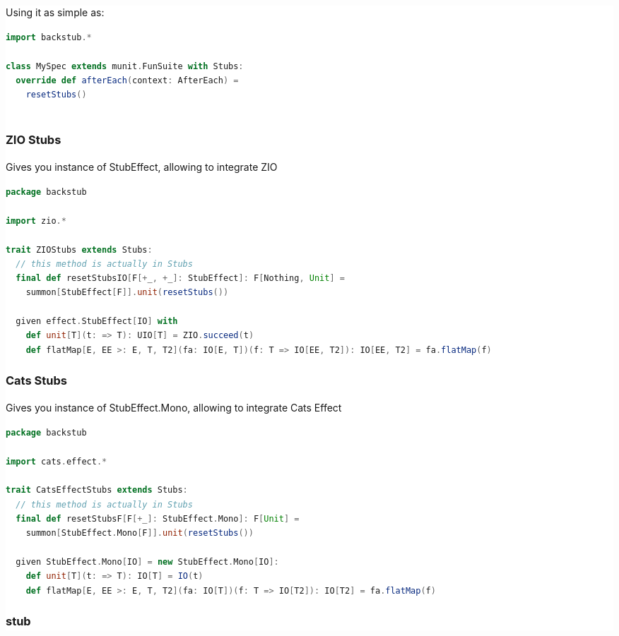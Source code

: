 Using it as simple as:

```scala 3
import backstub.*

class MySpec extends munit.FunSuite with Stubs:
  override def afterEach(context: AfterEach) =
    resetStubs()
    
```

### ZIO Stubs

Gives you instance of StubEffect, allowing to integrate ZIO

```scala 3
package backstub

import zio.*

trait ZIOStubs extends Stubs:
  // this method is actually in Stubs
  final def resetStubsIO[F[+_, +_]: StubEffect]: F[Nothing, Unit] =
    summon[StubEffect[F]].unit(resetStubs())
    
  given effect.StubEffect[IO] with
    def unit[T](t: => T): UIO[T] = ZIO.succeed(t)
    def flatMap[E, EE >: E, T, T2](fa: IO[E, T])(f: T => IO[EE, T2]): IO[EE, T2] = fa.flatMap(f)


```

### Cats Stubs

Gives you instance of StubEffect.Mono, allowing to integrate Cats Effect

```scala 3
package backstub

import cats.effect.*

trait CatsEffectStubs extends Stubs:
  // this method is actually in Stubs
  final def resetStubsF[F[+_]: StubEffect.Mono]: F[Unit] =
    summon[StubEffect.Mono[F]].unit(resetStubs())

  given StubEffect.Mono[IO] = new StubEffect.Mono[IO]:
    def unit[T](t: => T): IO[T] = IO(t)
    def flatMap[E, EE >: E, T, T2](fa: IO[T])(f: T => IO[T2]): IO[T2] = fa.flatMap(f)


```

### stub
